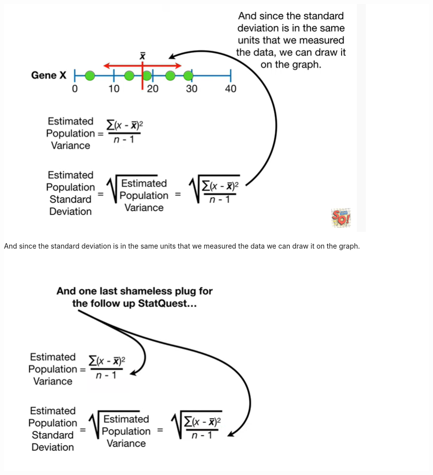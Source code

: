 ![](media/STATQUEST-5-STATISTICS_FUNDAMENTALS-MEAN-VARIANCE-STANDARD_DEVIATION/image101.png)

And since the standard deviation is in the same units that we measured
the data we can draw it on the graph.

![](media/STATQUEST-5-STATISTICS_FUNDAMENTALS-MEAN-VARIANCE-STANDARD_DEVIATION/image102.png)
